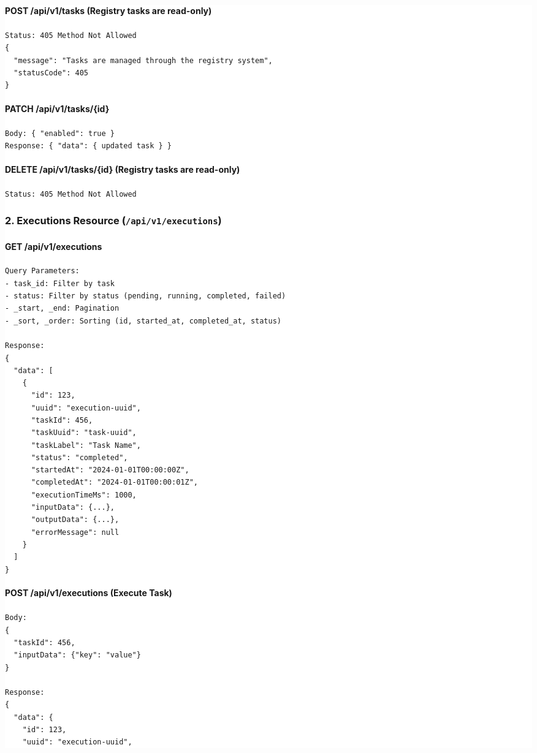 #### POST /api/v1/tasks (Registry tasks are read-only)
```
Status: 405 Method Not Allowed
{
  "message": "Tasks are managed through the registry system",
  "statusCode": 405
}
```

#### PATCH /api/v1/tasks/{id}
```
Body: { "enabled": true }
Response: { "data": { updated task } }
```

#### DELETE /api/v1/tasks/{id} (Registry tasks are read-only)
```
Status: 405 Method Not Allowed
```

### 2. Executions Resource (`/api/v1/executions`)

#### GET /api/v1/executions
```
Query Parameters:
- task_id: Filter by task
- status: Filter by status (pending, running, completed, failed)
- _start, _end: Pagination
- _sort, _order: Sorting (id, started_at, completed_at, status)

Response:
{
  "data": [
    {
      "id": 123,
      "uuid": "execution-uuid",
      "taskId": 456,
      "taskUuid": "task-uuid",
      "taskLabel": "Task Name",
      "status": "completed",
      "startedAt": "2024-01-01T00:00:00Z",
      "completedAt": "2024-01-01T00:00:01Z",
      "executionTimeMs": 1000,
      "inputData": {...},
      "outputData": {...},
      "errorMessage": null
    }
  ]
}
```

#### POST /api/v1/executions (Execute Task)
```
Body:
{
  "taskId": 456,
  "inputData": {"key": "value"}
}

Response:
{
  "data": {
    "id": 123,
    "uuid": "execution-uuid",
```